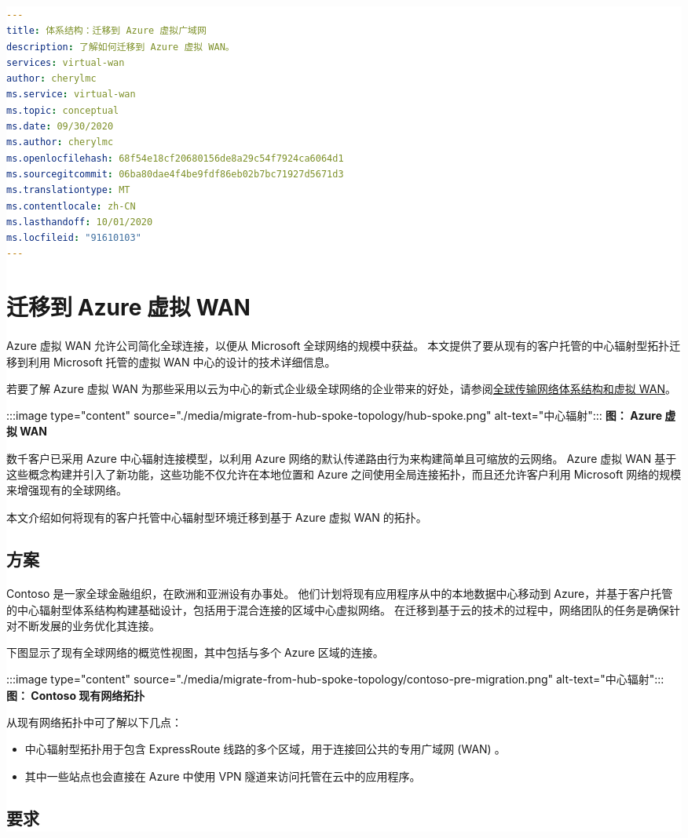 ```yaml
---
title: 体系结构：迁移到 Azure 虚拟广域网
description: 了解如何迁移到 Azure 虚拟 WAN。
services: virtual-wan
author: cherylmc
ms.service: virtual-wan
ms.topic: conceptual
ms.date: 09/30/2020
ms.author: cherylmc
ms.openlocfilehash: 68f54e18cf20680156de8a29c54f7924ca6064d1
ms.sourcegitcommit: 06ba80dae4f4be9fdf86eb02b7bc71927d5671d3
ms.translationtype: MT
ms.contentlocale: zh-CN
ms.lasthandoff: 10/01/2020
ms.locfileid: "91610103"
---
```

# <a name="migrate-to-azure-virtual-wan"></a>迁移到 Azure 虚拟 WAN

Azure 虚拟 WAN 允许公司简化全球连接，以便从 Microsoft 全球网络的规模中获益。 本文提供了要从现有的客户托管的中心辐射型拓扑迁移到利用 Microsoft 托管的虚拟 WAN 中心的设计的技术详细信息。

若要了解 Azure 虚拟 WAN 为那些采用以云为中心的新式企业级全球网络的企业带来的好处，请参阅[全球传输网络体系结构和虚拟 WAN](virtual-wan-global-transit-network-architecture.md)。

:::image type="content" source="./media/migrate-from-hub-spoke-topology/hub-spoke.png" alt-text="中心辐射":::
**图： Azure 虚拟 WAN**

数千客户已采用 Azure 中心辐射连接模型，以利用 Azure 网络的默认传递路由行为来构建简单且可缩放的云网络。 Azure 虚拟 WAN 基于这些概念构建并引入了新功能，这些功能不仅允许在本地位置和 Azure 之间使用全局连接拓扑，而且还允许客户利用 Microsoft 网络的规模来增强现有的全球网络。

本文介绍如何将现有的客户托管中心辐射型环境迁移到基于 Azure 虚拟 WAN 的拓扑。

## <a name="scenario"></a>方案

Contoso 是一家全球金融组织，在欧洲和亚洲设有办事处。 他们计划将现有应用程序从中的本地数据中心移动到 Azure，并基于客户托管的中心辐射型体系结构构建基础设计，包括用于混合连接的区域中心虚拟网络。 在迁移到基于云的技术的过程中，网络团队的任务是确保针对不断发展的业务优化其连接。

下图显示了现有全球网络的概览性视图，其中包括与多个 Azure 区域的连接。

:::image type="content" source="./media/migrate-from-hub-spoke-topology/contoso-pre-migration.png" alt-text="中心辐射":::
**图： Contoso 现有网络拓扑**

从现有网络拓扑中可了解以下几点：

* 中心辐射型拓扑用于包含 ExpressRoute 线路的多个区域，用于连接回公共的专用广域网 (WAN) 。

* 其中一些站点也会直接在 Azure 中使用 VPN 隧道来访问托管在云中的应用程序。

## <a name="requirements"></a>要求

